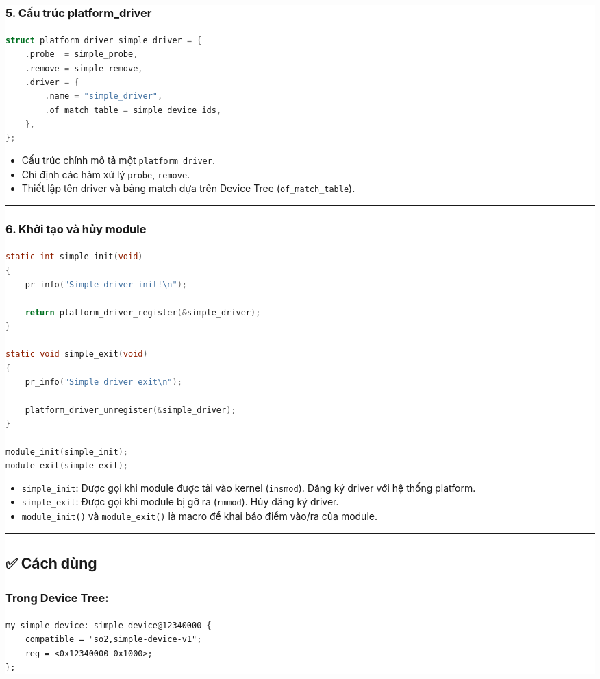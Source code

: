 
### 5. **Cấu trúc platform_driver**
```c
struct platform_driver simple_driver = {
    .probe	= simple_probe,
    .remove	= simple_remove,
    .driver = {
        .name = "simple_driver",
        .of_match_table = simple_device_ids,
    },
};
```
- Cấu trúc chính mô tả một `platform driver`.
- Chỉ định các hàm xử lý `probe`, `remove`.
- Thiết lập tên driver và bảng match dựa trên Device Tree (`of_match_table`).

---

### 6. **Khởi tạo và hủy module**
```c
static int simple_init(void)
{
    pr_info("Simple driver init!\n");

    return platform_driver_register(&simple_driver);
}

static void simple_exit(void)
{
    pr_info("Simple driver exit\n");

    platform_driver_unregister(&simple_driver);
}

module_init(simple_init);
module_exit(simple_exit);
```
- `simple_init`: Được gọi khi module được tải vào kernel (`insmod`). Đăng ký driver với hệ thống platform.
- `simple_exit`: Được gọi khi module bị gỡ ra (`rmmod`). Hủy đăng ký driver.
- `module_init()` và `module_exit()` là macro để khai báo điểm vào/ra của module.

---

## ✅ Cách dùng

### Trong Device Tree:

```dts
my_simple_device: simple-device@12340000 {
    compatible = "so2,simple-device-v1";
    reg = <0x12340000 0x1000>;
};
```
